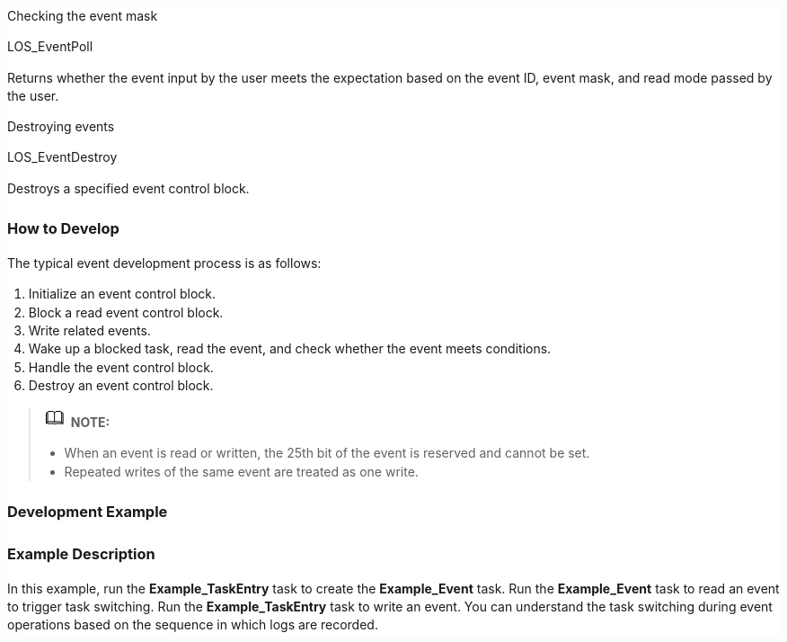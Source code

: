 <tr id="row1525316428553"><td class="cellrowborder" valign="top" width="12.85128512851285%" headers="mcps1.2.4.1.1 "><p id="p4253144265519"><a name="p4253144265519"></a><a name="p4253144265519"></a>Checking the event mask</p>
</td>
<td class="cellrowborder" valign="top" width="29.8029802980298%" headers="mcps1.2.4.1.2 "><p id="p768611115563"><a name="p768611115563"></a><a name="p768611115563"></a>LOS_EventPoll</p>
</td>
<td class="cellrowborder" valign="top" width="57.34573457345735%" headers="mcps1.2.4.1.3 "><p id="p13998115465617"><a name="p13998115465617"></a><a name="p13998115465617"></a>Returns whether the event input by the user meets the expectation based on the event ID, event mask, and read mode passed by the user.</p>
</td>
</tr>
<tr id="row6447135825614"><td class="cellrowborder" valign="top" width="12.85128512851285%" headers="mcps1.2.4.1.1 "><p id="p104471658155615"><a name="p104471658155615"></a><a name="p104471658155615"></a>Destroying events</p>
</td>
<td class="cellrowborder" valign="top" width="29.8029802980298%" headers="mcps1.2.4.1.2 "><p id="p15259169573"><a name="p15259169573"></a><a name="p15259169573"></a>LOS_EventDestroy</p>
</td>
<td class="cellrowborder" valign="top" width="57.34573457345735%" headers="mcps1.2.4.1.3 "><p id="p32592615573"><a name="p32592615573"></a><a name="p32592615573"></a>Destroys a specified event control block.</p>
</td>
</tr>
</tbody>
</table>

### How to Develop<a name="section1118215161013"></a>

The typical event development process is as follows:

1.  Initialize an event control block.
2.  Block a read event control block.
3.  Write related events.
4.  Wake up a blocked task, read the event, and check whether the event meets conditions.
5.  Handle the event control block.
6.  Destroy an event control block.

>![](../public_sys-resources/icon-note.gif) **NOTE:** 
>-   When an event is read or written, the 25th bit of the event is reserved and cannot be set.
>-   Repeated writes of the same event are treated as one write.

### Development Example<a name="section19986143311020"></a>

### Example Description<a name="section128221510145718"></a>

In this example, run the  **Example\_TaskEntry**  task to create the  **Example\_Event**  task. Run the  **Example\_Event**  task to read an event to trigger task switching. Run the  **Example\_TaskEntry**  task to write an event. You can understand the task switching during event operations based on the sequence in which logs are recorded.
